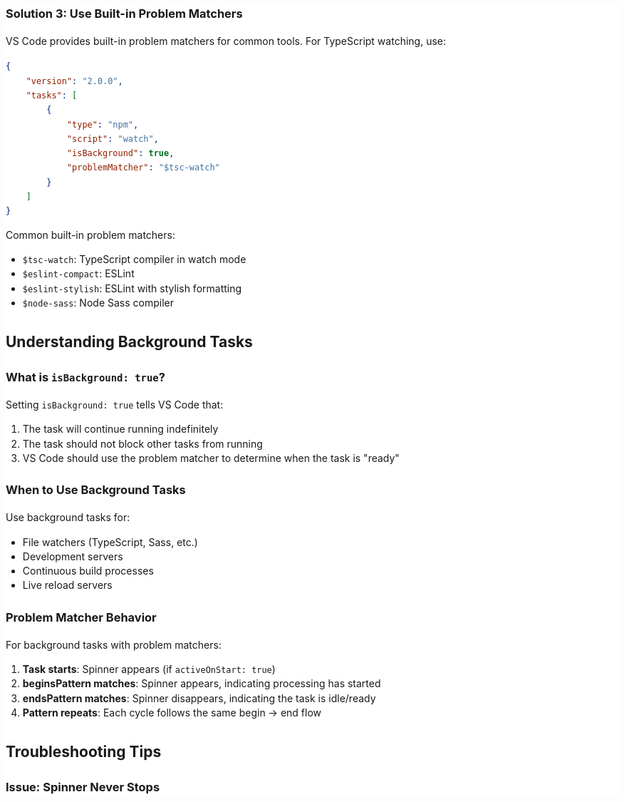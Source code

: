 ### Solution 3: Use Built-in Problem Matchers

VS Code provides built-in problem matchers for common tools. For TypeScript watching, use:

```json
{
    "version": "2.0.0",
    "tasks": [
        {
            "type": "npm",
            "script": "watch",
            "isBackground": true,
            "problemMatcher": "$tsc-watch"
        }
    ]
}
```

Common built-in problem matchers:
- `$tsc-watch`: TypeScript compiler in watch mode
- `$eslint-compact`: ESLint
- `$eslint-stylish`: ESLint with stylish formatting
- `$node-sass`: Node Sass compiler

## Understanding Background Tasks

### What is `isBackground: true`?

Setting `isBackground: true` tells VS Code that:
1. The task will continue running indefinitely
2. The task should not block other tasks from running
3. VS Code should use the problem matcher to determine when the task is "ready"

### When to Use Background Tasks

Use background tasks for:
- File watchers (TypeScript, Sass, etc.)
- Development servers
- Continuous build processes
- Live reload servers

### Problem Matcher Behavior

For background tasks with problem matchers:
1. **Task starts**: Spinner appears (if `activeOnStart: true`)
2. **beginsPattern matches**: Spinner appears, indicating processing has started
3. **endsPattern matches**: Spinner disappears, indicating the task is idle/ready
4. **Pattern repeats**: Each cycle follows the same begin → end flow

## Troubleshooting Tips

### Issue: Spinner Never Stops
